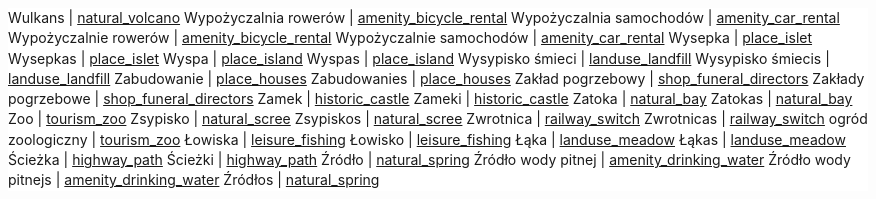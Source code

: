 Wulkans |  [natural\_volcano](https://taginfo.openstreetmap.org/tags/natural=volcano)
Wypożyczalnia rowerów |  [amenity\_bicycle\_rental](https://taginfo.openstreetmap.org/tags/amenity=bicycle_rental)
Wypożyczalnia samochodów |  [amenity\_car\_rental](https://taginfo.openstreetmap.org/tags/amenity=car_rental)
Wypożyczalnie rowerów |  [amenity\_bicycle\_rental](https://taginfo.openstreetmap.org/tags/amenity=bicycle_rental)
Wypożyczalnie samochodów |  [amenity\_car\_rental](https://taginfo.openstreetmap.org/tags/amenity=car_rental)
Wysepka |  [place\_islet](https://taginfo.openstreetmap.org/tags/place=islet)
Wysepkas |  [place\_islet](https://taginfo.openstreetmap.org/tags/place=islet)
Wyspa |  [place\_island](https://taginfo.openstreetmap.org/tags/place=island)
Wyspas |  [place\_island](https://taginfo.openstreetmap.org/tags/place=island)
Wysypisko śmieci |  [landuse\_landfill](https://taginfo.openstreetmap.org/tags/landuse=landfill)
Wysypisko śmiecis |  [landuse\_landfill](https://taginfo.openstreetmap.org/tags/landuse=landfill)
Zabudowanie |  [place\_houses](https://taginfo.openstreetmap.org/tags/place=houses)
Zabudowanies |  [place\_houses](https://taginfo.openstreetmap.org/tags/place=houses)
Zakład pogrzebowy |  [shop\_funeral\_directors](https://taginfo.openstreetmap.org/tags/shop=funeral_directors)
Zakłady pogrzebowe |  [shop\_funeral\_directors](https://taginfo.openstreetmap.org/tags/shop=funeral_directors)
Zamek |  [historic\_castle](https://taginfo.openstreetmap.org/tags/historic=castle)
Zameki |  [historic\_castle](https://taginfo.openstreetmap.org/tags/historic=castle)
Zatoka |  [natural\_bay](https://taginfo.openstreetmap.org/tags/natural=bay)
Zatokas |  [natural\_bay](https://taginfo.openstreetmap.org/tags/natural=bay)
Zoo |  [tourism\_zoo](https://taginfo.openstreetmap.org/tags/tourism=zoo)
Zsypisko |  [natural\_scree](https://taginfo.openstreetmap.org/tags/natural=scree)
Zsypiskos |  [natural\_scree](https://taginfo.openstreetmap.org/tags/natural=scree)
Zwrotnica |  [railway\_switch](https://taginfo.openstreetmap.org/tags/railway=switch)
Zwrotnicas |  [railway\_switch](https://taginfo.openstreetmap.org/tags/railway=switch)
ogród zoologiczny |  [tourism\_zoo](https://taginfo.openstreetmap.org/tags/tourism=zoo)
Łowiska |  [leisure\_fishing](https://taginfo.openstreetmap.org/tags/leisure=fishing)
Łowisko |  [leisure\_fishing](https://taginfo.openstreetmap.org/tags/leisure=fishing)
Łąka |  [landuse\_meadow](https://taginfo.openstreetmap.org/tags/landuse=meadow)
Łąkas |  [landuse\_meadow](https://taginfo.openstreetmap.org/tags/landuse=meadow)
Ścieżka |  [highway\_path](https://taginfo.openstreetmap.org/tags/highway=path)
Ścieżki |  [highway\_path](https://taginfo.openstreetmap.org/tags/highway=path)
Źródło |  [natural\_spring](https://taginfo.openstreetmap.org/tags/natural=spring)
Źródło wody pitnej |  [amenity\_drinking\_water](https://taginfo.openstreetmap.org/tags/amenity=drinking_water)
Źródło wody pitnejs |  [amenity\_drinking\_water](https://taginfo.openstreetmap.org/tags/amenity=drinking_water)
Źródłos |  [natural\_spring](https://taginfo.openstreetmap.org/tags/natural=spring)
